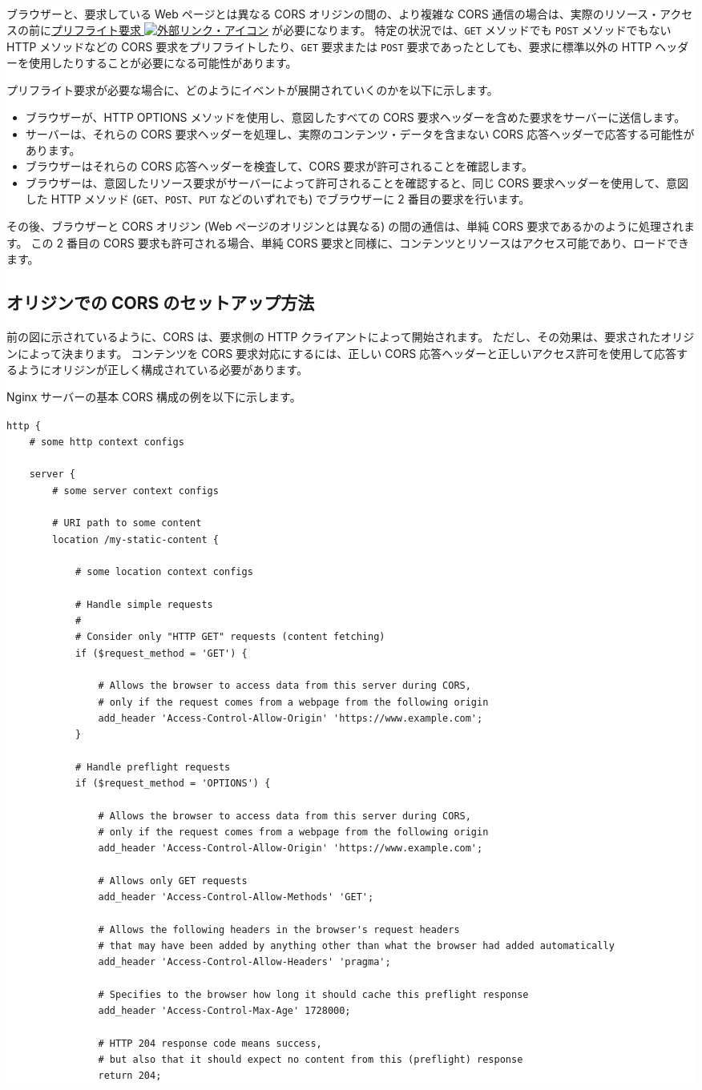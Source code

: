 ブラウザーと、要求している Web ページとは異なる CORS オリジンの間の、より複雑な CORS 通信の場合は、実際のリソース・アクセスの前に[プリフライト要求 ![外部リンク・アイコン](../../icons/launch-glyph.svg "外部リンク・アイコン")](https://www.w3.org/TR/cors/#cross-origin-request-with-preflight-0) が必要になります。 特定の状況では、`GET` メソッドでも `POST` メソッドでもない HTTP メソッドなどの CORS 要求をプリフライトしたり、`GET` 要求または `POST` 要求であったとしても、要求に標準以外の HTTP ヘッダーを使用したりすることが必要になる可能性があります。

プリフライト要求が必要な場合に、どのようにイベントが展開されていくのかを以下に示します。

* ブラウザーが、HTTP OPTIONS メソッドを使用し、意図したすべての CORS 要求ヘッダーを含めた要求をサーバーに送信します。 
* サーバーは、それらの CORS 要求ヘッダーを処理し、実際のコンテンツ・データを含まない CORS 応答ヘッダーで応答する可能性があります。 
* ブラウザーはそれらの CORS 応答ヘッダーを検査して、CORS 要求が許可されることを確認します。 
* ブラウザーは、意図したリソース要求がサーバーによって許可されることを確認すると、同じ CORS 要求ヘッダーを使用して、意図した HTTP メソッド (`GET`、`POST`、`PUT` などのいずれでも) でブラウザーに 2 番目の要求を行います。

その後、ブラウザーと CORS オリジン (Web ページのオリジンとは異なる) の間の通信は、単純 CORS 要求であるかのように処理されます。 この 2 番目の CORS 要求も許可される場合、単純 CORS 要求と同様に、コンテンツとリソースはアクセス可能であり、ロードできます。

## オリジンでの CORS のセットアップ方法
前の図に示されているように、CORS は、要求側の HTTP クライアントによって開始されます。 ただし、その効果は、要求されたオリジンによって決まります。 コンテンツを CORS 要求対応にするには、正しい CORS 応答ヘッダーと正しいアクセス許可を使用して応答するようにオリジンが正しく構成されている必要があります。

Nginx サーバーの基本 CORS 構成の例を以下に示します。

```nginx
http {
    # some http context configs

    server {
        # some server context configs

        # URI path to some content
        location /my-static-content {
        
            # some location context configs
        
            # Handle simple requests
            #
            # Consider only "HTTP GET" requests (content fetching)
            if ($request_method = 'GET') {
                
                # Allows the browser to access data from this server during CORS,
                # only if the request comes from a webpage from the following origin
                add_header 'Access-Control-Allow-Origin' 'https://www.example.com';
            }
            
            # Handle preflight requests
            if ($request_method = 'OPTIONS') {
                
                # Allows the browser to access data from this server during CORS,
                # only if the request comes from a webpage from the following origin
                add_header 'Access-Control-Allow-Origin' 'https://www.example.com';
                
                # Allows only GET requests 
                add_header 'Access-Control-Allow-Methods' 'GET';
                
                # Allows the following headers in the browser's request headers
                # that may have been added by anything other than what the browser had added automatically
                add_header 'Access-Control-Allow-Headers' 'pragma';
                
                # Specifies to the browser how long it should cache this preflight response
                add_header 'Access-Control-Max-Age' 1728000;
                
                # HTTP 204 response code means success,
                # but also that it should expect no content from this (preflight) response
                return 204;
```